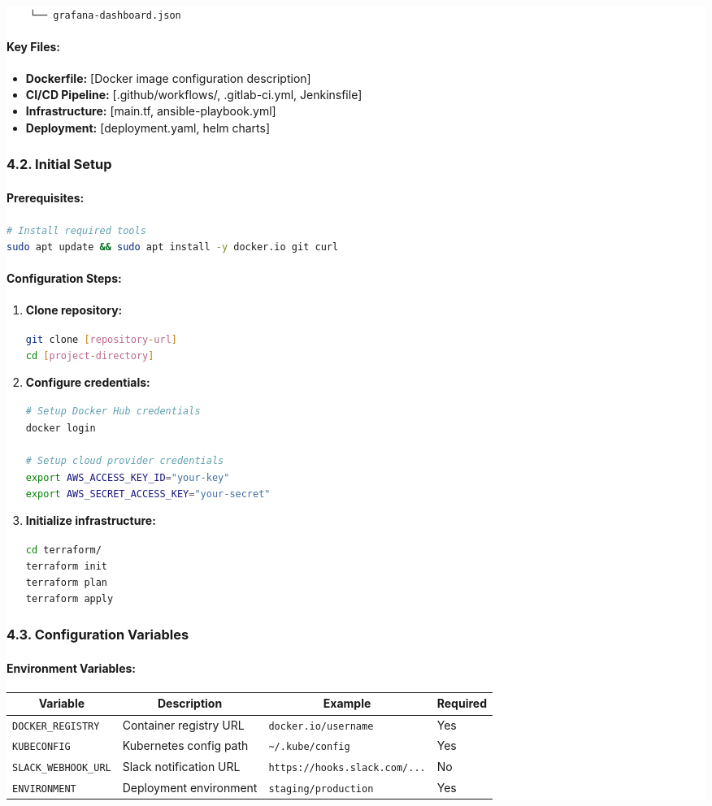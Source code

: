 ```
    └── grafana-dashboard.json
```

#### Key Files:
- **Dockerfile:** [Docker image configuration description]
- **CI/CD Pipeline:** [.github/workflows/, .gitlab-ci.yml, Jenkinsfile]
- **Infrastructure:** [main.tf, ansible-playbook.yml]
- **Deployment:** [deployment.yaml, helm charts]

### 4.2. Initial Setup

#### Prerequisites:
```bash
# Install required tools
sudo apt update && sudo apt install -y docker.io git curl
```

#### Configuration Steps:
1. **Clone repository:**
   ```bash
   git clone [repository-url]
   cd [project-directory]
   ```

2. **Configure credentials:**
   ```bash
   # Setup Docker Hub credentials
   docker login
   
   # Setup cloud provider credentials
   export AWS_ACCESS_KEY_ID="your-key"
   export AWS_SECRET_ACCESS_KEY="your-secret"
   ```

3. **Initialize infrastructure:**
   ```bash
   cd terraform/
   terraform init
   terraform plan
   terraform apply
   ```

### 4.3. Configuration Variables

#### Environment Variables:
| Variable | Description | Example | Required |
|----------|-------------|---------|----------|
| `DOCKER_REGISTRY` | Container registry URL | `docker.io/username` | Yes |
| `KUBECONFIG` | Kubernetes config path | `~/.kube/config` | Yes |
| `SLACK_WEBHOOK_URL` | Slack notification URL | `https://hooks.slack.com/...` | No |
| `ENVIRONMENT` | Deployment environment | `staging/production` | Yes |
